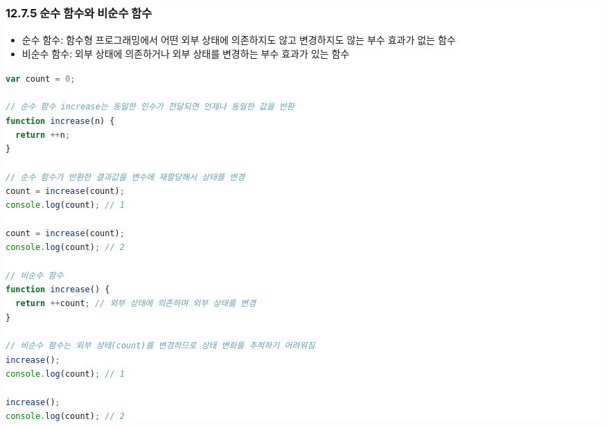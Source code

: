 ### 12.7.5 순수 함수와 비순수 함수

- 순수 함수: 함수형 프로그래밍에서 어떤 외부 상태에 의존하지도 않고 변경하지도 않는 부수 효과가 없는 함수
- 비순수 함수: 외부 상태에 의존하거나 외부 상태를 변경하는 부수 효과가 있는 함수

```jsx
var count = 0;

// 순수 함수 increase는 동일한 인수가 전달되면 언제나 동일한 값을 반환
function increase(n) {
  return ++n;
}

// 순수 함수가 반환한 결과값을 변수에 재할당해서 상태를 변경
count = increase(count);
console.log(count); // 1

count = increase(count);
console.log(count); // 2

// 비순수 함수
function increase() {
  return ++count; // 외부 상태에 의존하며 외부 상태를 변경
}

// 비순수 함수는 외부 상태(count)를 변경하므로 상태 변화를 추적하기 어려워짐
increase();
console.log(count); // 1

increase();
console.log(count); // 2
```
